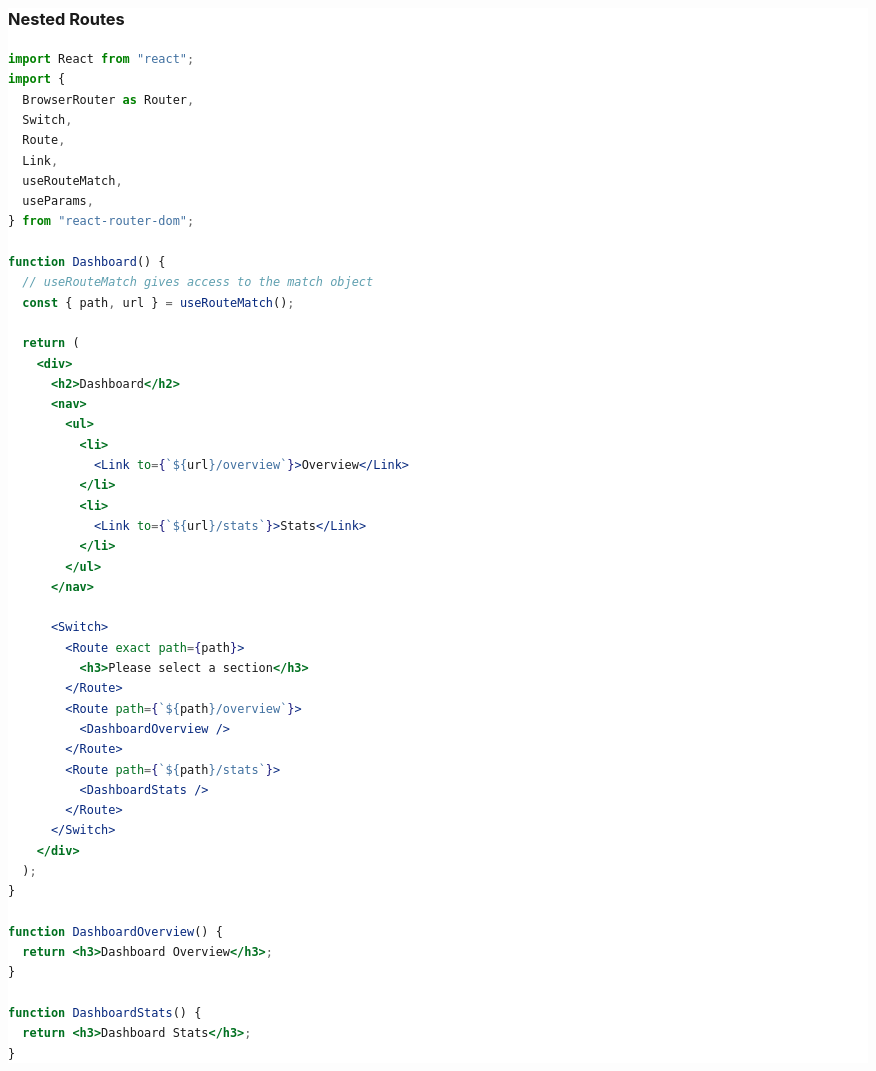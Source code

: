 ### Nested Routes

```jsx
import React from "react";
import {
  BrowserRouter as Router,
  Switch,
  Route,
  Link,
  useRouteMatch,
  useParams,
} from "react-router-dom";

function Dashboard() {
  // useRouteMatch gives access to the match object
  const { path, url } = useRouteMatch();

  return (
    <div>
      <h2>Dashboard</h2>
      <nav>
        <ul>
          <li>
            <Link to={`${url}/overview`}>Overview</Link>
          </li>
          <li>
            <Link to={`${url}/stats`}>Stats</Link>
          </li>
        </ul>
      </nav>

      <Switch>
        <Route exact path={path}>
          <h3>Please select a section</h3>
        </Route>
        <Route path={`${path}/overview`}>
          <DashboardOverview />
        </Route>
        <Route path={`${path}/stats`}>
          <DashboardStats />
        </Route>
      </Switch>
    </div>
  );
}

function DashboardOverview() {
  return <h3>Dashboard Overview</h3>;
}

function DashboardStats() {
  return <h3>Dashboard Stats</h3>;
}
```
